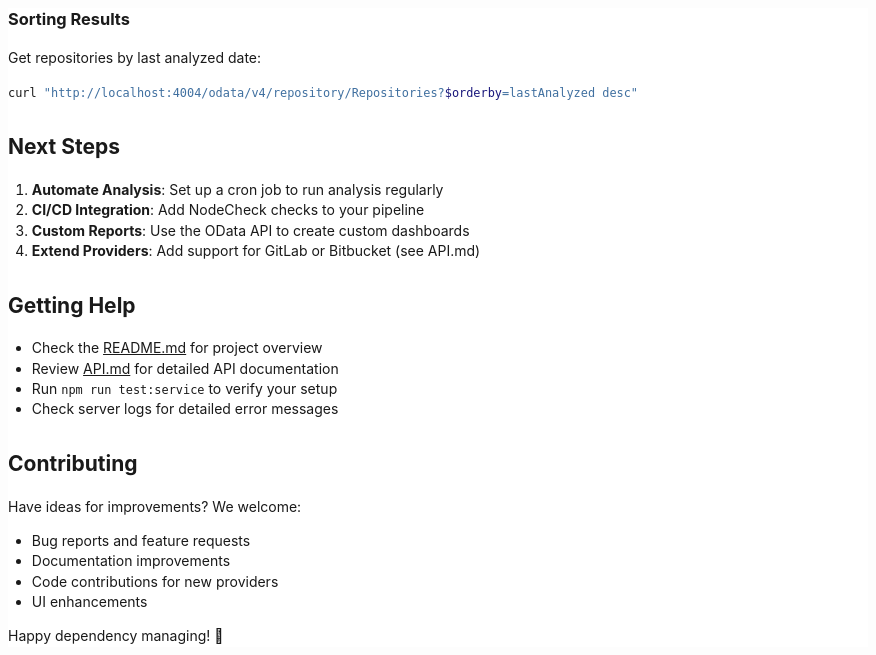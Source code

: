 ### Sorting Results

Get repositories by last analyzed date:

```bash
curl "http://localhost:4004/odata/v4/repository/Repositories?$orderby=lastAnalyzed desc"
```

## Next Steps

1. **Automate Analysis**: Set up a cron job to run analysis regularly
2. **CI/CD Integration**: Add NodeCheck checks to your pipeline
3. **Custom Reports**: Use the OData API to create custom dashboards
4. **Extend Providers**: Add support for GitLab or Bitbucket (see API.md)

## Getting Help

- Check the [README.md](README.md) for project overview
- Review [API.md](API.md) for detailed API documentation
- Run `npm run test:service` to verify your setup
- Check server logs for detailed error messages

## Contributing

Have ideas for improvements? We welcome:
- Bug reports and feature requests
- Documentation improvements
- Code contributions for new providers
- UI enhancements

Happy dependency managing! 🚀
